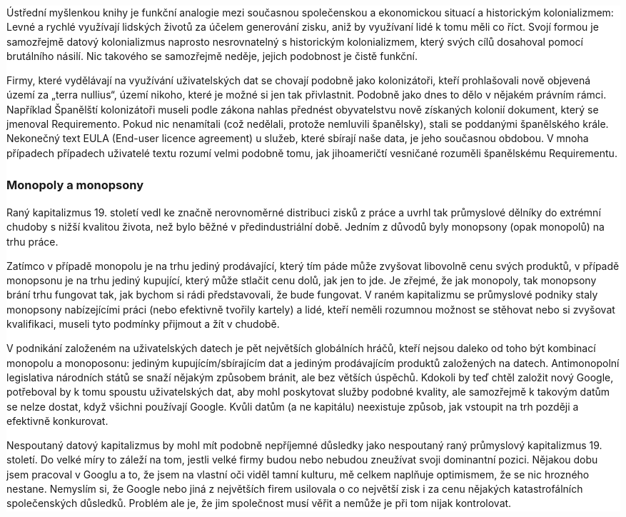 Ústřední myšlenkou knihy je funkční analogie mezi současnou společenskou a
ekonomickou situací a historickým kolonializmem: Levné a rychlé využívají
lidských životů za účelem generování zisku, aniž by využívaní lidé k tomu měli
co říct. Svojí formou je samozřejmě datový kolonializmus naprosto nesrovnatelný
s historickým kolonializmem, který svých cílů dosahoval pomocí brutálního
násilí. Nic takového se samozřejmě neděje, jejich podobnost je čistě funkční.

Firmy, které vydělávají na využívání uživatelských dat se chovají podobně jako
kolonizátoři, kteří prohlašovali nově objevená území za „terra nullius“, území
nikoho, které je možné si jen tak přivlastnit. Podobně jako dnes to dělo
v nějakém právním rámci. Například Španělští kolonizátoři museli podle zákona
nahlas přednést obyvatelstvu nově získaných kolonií dokument, který se jmenoval
Requiremento. Pokud nic nenamítali (což nedělali, protože nemluvili španělsky),
stali se poddanými španělského krále. Nekonečný text EULA (End-user licence
agreement) u služeb, které sbírají naše data, je jeho současnou obdobou.
V mnoha případech případech uživatelé textu rozumí velmi podobně tomu, jak
jihoameričtí vesničané rozuměli španělskému Requirementu.

### Monopoly a monopsony

Raný kapitalizmus 19. století vedl ke značně nerovnoměrné distribuci zisků
z práce a uvrhl tak průmyslové dělníky do extrémní chudoby s nižší kvalitou
života, než bylo běžné v předindustriální době. Jedním z důvodů byly monopsony
(opak monopolů) na trhu práce.

Zatímco v případě monopolu je na trhu jediný prodávající, který tím páde může
zvyšovat libovolně cenu svých produktů, v případě monopsonu je na trhu jediný
kupující, který může stlačit cenu dolů, jak jen to jde. Je zřejmé, že jak
monopoly, tak monopsony brání trhu fungovat tak, jak bychom si rádi
představovali, že bude fungovat. V raném kapitalizmu se průmyslové podniky
staly monopsony nabízejícími práci (nebo efektivně tvořily kartely) a lidé,
kteří neměli rozumnou možnost se stěhovat nebo si zvyšovat kvalifikaci, museli
tyto podmínky přijmout a žít v chudobě.

V podnikání založeném na uživatelských datech je pět největších globálních
hráčů, kteří nejsou daleko od toho být kombinací monopolu a monoposonu: jediným
kupujícím/sbírajícím dat a jediným prodávajícím produktů založených na datech.
Antimonopolní legislativa národních států se snaží nějakým způsobem bránit, ale
bez větších úspěchů. Kdokoli by teď chtěl založit nový Google, potřeboval by
k tomu spoustu uživatelských dat, aby mohl poskytovat služby podobné kvality,
ale samozřejmě k takovým datům se nelze dostat, když všichni používají Google.
Kvůli datům (a ne kapitálu) neexistuje způsob, jak vstoupit na trh později a
efektivně konkurovat.

Nespoutaný datový kapitalizmus by mohl mít podobně nepříjemné důsledky jako
nespoutaný raný průmyslový kapitalizmus 19. století. Do velké míry to záleží na
tom, jestli velké firmy budou nebo nebudou zneužívat svoji dominantní pozici.
Nějakou dobu jsem pracoval v Googlu a to, že jsem na vlastní oči viděl tamní
kulturu, mě celkem naplňuje optimismem, že se nic hrozného nestane. Nemyslím
si, že Google nebo jiná z největších firem usilovala o co největší zisk i za
cenu nějakých katastrofálních společenských důsledků. Problém ale je, že jim
společnost musí věřit a nemůže je při tom nijak kontrolovat.
